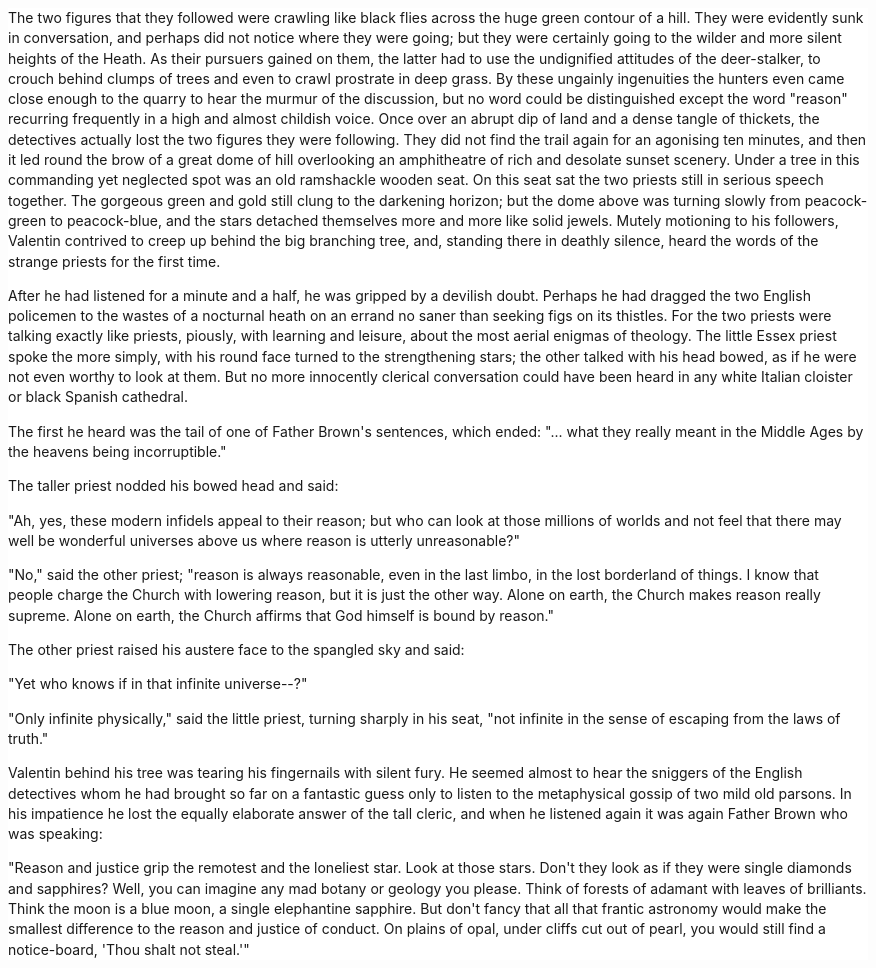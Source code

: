The two figures that they followed were crawling like black flies across the huge green contour of a hill. They were evidently sunk in conversation, and perhaps did not notice where they were going; but they were certainly going to the wilder and more silent heights of the Heath. As their pursuers gained on them, the latter had to use the undignified attitudes of the deer-stalker, to crouch behind clumps of trees and even to crawl prostrate in deep grass. By these ungainly ingenuities the hunters even came close enough to the quarry to hear the murmur of the discussion, but no word could be distinguished except the word "reason" recurring frequently in a high and almost childish voice. Once over an abrupt dip of land and a dense tangle of thickets, the detectives actually lost the two figures they were following. They did not find the trail again for an agonising ten minutes, and then it led round the brow of a great dome of hill overlooking an amphitheatre of rich and desolate sunset scenery. Under a tree in this commanding yet neglected spot was an old ramshackle wooden seat. On this seat sat the two priests still in serious speech together. The gorgeous green and gold still clung to the darkening horizon; but the dome above was turning slowly from peacock-green to peacock-blue, and the stars detached themselves more and more like solid jewels. Mutely motioning to his followers, Valentin contrived to creep up behind the big branching tree, and, standing there in deathly silence, heard the words of the strange priests for the first time.

After he had listened for a minute and a half, he was gripped by a devilish doubt. Perhaps he had dragged the two English policemen to the wastes of a nocturnal heath on an errand no saner than seeking figs on its thistles. For the two priests were talking exactly like priests, piously, with learning and leisure, about the most aerial enigmas of theology. The little Essex priest spoke the more simply, with his round face turned to the strengthening stars; the other talked with his head bowed, as if he were not even worthy to look at them. But no more innocently clerical conversation could have been heard in any white Italian cloister or black Spanish cathedral.

The first he heard was the tail of one of Father Brown's sentences, which ended: "... what they really meant in the Middle Ages by the heavens being incorruptible."

The taller priest nodded his bowed head and said:

"Ah, yes, these modern infidels appeal to their reason; but who can look at those millions of worlds and not feel that there may well be wonderful universes above us where reason is utterly unreasonable?"

"No," said the other priest; "reason is always reasonable, even in the last limbo, in the lost borderland of things. I know that people charge the Church with lowering reason, but it is just the other way. Alone on earth, the Church makes reason really supreme. Alone on earth, the Church affirms that God himself is bound by reason."

The other priest raised his austere face to the spangled sky and said:

"Yet who knows if in that infinite universe--?"

"Only infinite physically," said the little priest, turning sharply in his seat, "not infinite in the sense of escaping from the laws of truth."

Valentin behind his tree was tearing his fingernails with silent fury. He seemed almost to hear the sniggers of the English detectives whom he had brought so far on a fantastic guess only to listen to the metaphysical gossip of two mild old parsons. In his impatience he lost the equally elaborate answer of the tall cleric, and when he listened again it was again Father Brown who was speaking:

"Reason and justice grip the remotest and the loneliest star. Look at those stars. Don't they look as if they were single diamonds and sapphires? Well, you can imagine any mad botany or geology you please. Think of forests of adamant with leaves of brilliants. Think the moon is a blue moon, a single elephantine sapphire. But don't fancy that all that frantic astronomy would make the smallest difference to the reason and justice of conduct. On plains of opal, under cliffs cut out of pearl, you would still find a notice-board, 'Thou shalt not steal.'"
